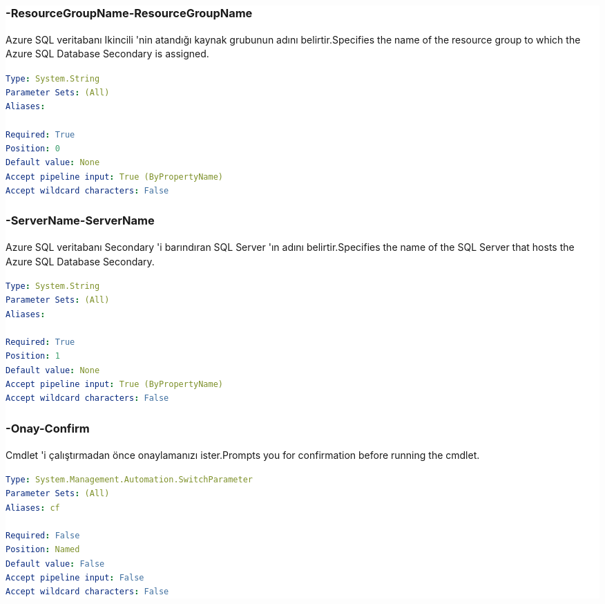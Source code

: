 ### <span data-ttu-id="e96ef-129">-ResourceGroupName</span><span class="sxs-lookup"><span data-stu-id="e96ef-129">-ResourceGroupName</span></span>
<span data-ttu-id="e96ef-130">Azure SQL veritabanı Ikincili 'nin atandığı kaynak grubunun adını belirtir.</span><span class="sxs-lookup"><span data-stu-id="e96ef-130">Specifies the name of the resource group to which the Azure SQL Database Secondary is assigned.</span></span>

```yaml
Type: System.String
Parameter Sets: (All)
Aliases:

Required: True
Position: 0
Default value: None
Accept pipeline input: True (ByPropertyName)
Accept wildcard characters: False
```

### <span data-ttu-id="e96ef-131">-ServerName</span><span class="sxs-lookup"><span data-stu-id="e96ef-131">-ServerName</span></span>
<span data-ttu-id="e96ef-132">Azure SQL veritabanı Secondary 'i barındıran SQL Server 'ın adını belirtir.</span><span class="sxs-lookup"><span data-stu-id="e96ef-132">Specifies the name of the SQL Server that hosts the Azure SQL Database Secondary.</span></span>

```yaml
Type: System.String
Parameter Sets: (All)
Aliases:

Required: True
Position: 1
Default value: None
Accept pipeline input: True (ByPropertyName)
Accept wildcard characters: False
```

### <span data-ttu-id="e96ef-133">-Onay</span><span class="sxs-lookup"><span data-stu-id="e96ef-133">-Confirm</span></span>
<span data-ttu-id="e96ef-134">Cmdlet 'i çalıştırmadan önce onaylamanızı ister.</span><span class="sxs-lookup"><span data-stu-id="e96ef-134">Prompts you for confirmation before running the cmdlet.</span></span>

```yaml
Type: System.Management.Automation.SwitchParameter
Parameter Sets: (All)
Aliases: cf

Required: False
Position: Named
Default value: False
Accept pipeline input: False
Accept wildcard characters: False
```
